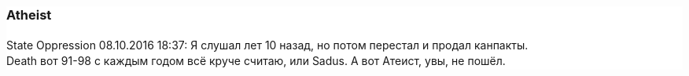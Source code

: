 ### Atheist

State Oppression 08.10.2016 18:37:
Я слушал лет 10 назад, но потом перестал и продал канпакты.<BR>Death вот 91-98 с каждым годом всё круче считаю, или Sadus. А вот Атеист, увы, не пошёл.

